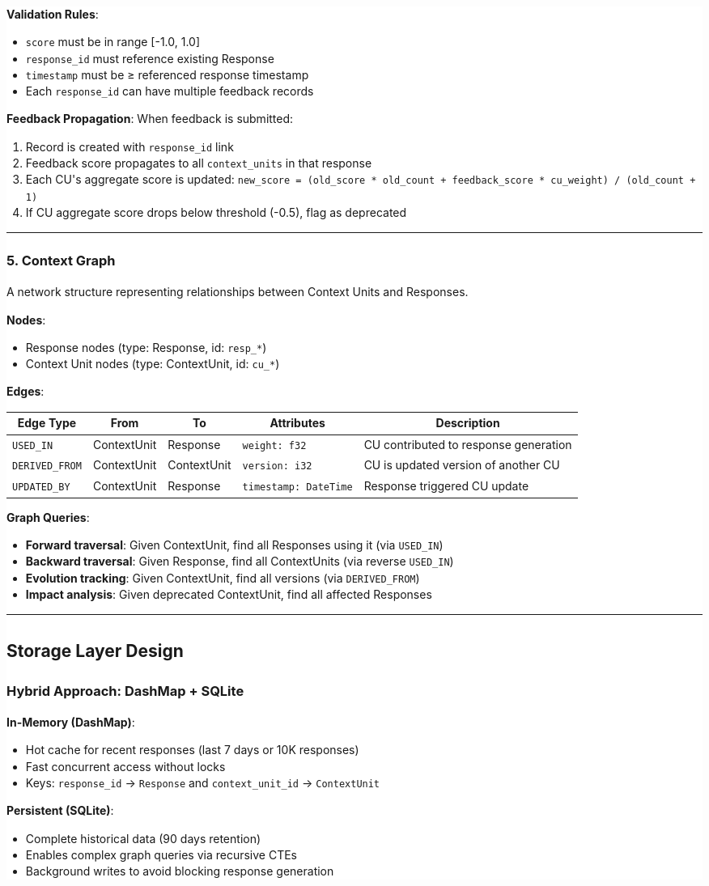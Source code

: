 **Validation Rules**:
- `score` must be in range [-1.0, 1.0]
- `response_id` must reference existing Response
- `timestamp` must be ≥ referenced response timestamp
- Each `response_id` can have multiple feedback records

**Feedback Propagation**:
When feedback is submitted:
1. Record is created with `response_id` link
2. Feedback score propagates to all `context_units` in that response
3. Each CU's aggregate score is updated: `new_score = (old_score * old_count + feedback_score * cu_weight) / (old_count + 1)`
4. If CU aggregate score drops below threshold (-0.5), flag as deprecated

---

### 5. Context Graph

A network structure representing relationships between Context Units and Responses.

**Nodes**:
- Response nodes (type: Response, id: `resp_*`)
- Context Unit nodes (type: ContextUnit, id: `cu_*`)

**Edges**:

| Edge Type | From | To | Attributes | Description |
|-----------|------|-----|-----------|-------------|
| `USED_IN` | ContextUnit | Response | `weight: f32` | CU contributed to response generation |
| `DERIVED_FROM` | ContextUnit | ContextUnit | `version: i32` | CU is updated version of another CU |
| `UPDATED_BY` | ContextUnit | Response | `timestamp: DateTime` | Response triggered CU update |

**Graph Queries**:
- **Forward traversal**: Given ContextUnit, find all Responses using it (via `USED_IN`)
- **Backward traversal**: Given Response, find all ContextUnits (via reverse `USED_IN`)
- **Evolution tracking**: Given ContextUnit, find all versions (via `DERIVED_FROM`)
- **Impact analysis**: Given deprecated ContextUnit, find all affected Responses

---

## Storage Layer Design

### Hybrid Approach: DashMap + SQLite

**In-Memory (DashMap)**:
- Hot cache for recent responses (last 7 days or 10K responses)
- Fast concurrent access without locks
- Keys: `response_id` → `Response` and `context_unit_id` → `ContextUnit`

**Persistent (SQLite)**:
- Complete historical data (90 days retention)
- Enables complex graph queries via recursive CTEs
- Background writes to avoid blocking response generation
